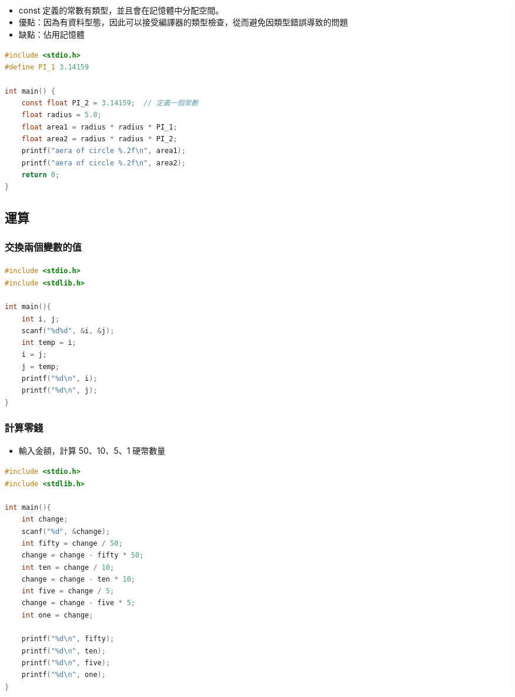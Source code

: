-   const 定義的常數有類型，並且會在記憶體中分配空間。
-   優點：因為有資料型態，因此可以接受編譯器的類型檢查，從而避免因類型錯誤導致的問題
-   缺點：佔用記憶體

```c
#include <stdio.h>
#define PI_1 3.14159

int main() {
    const float PI_2 = 3.14159;  // 定義一個常數
    float radius = 5.0;
    float area1 = radius * radius * PI_1;
    float area2 = radius * radius * PI_2;
    printf("aera of circle %.2f\n", area1);
    printf("aera of circle %.2f\n", area2);
    return 0;
}
```

## 運算

### 交換兩個變數的值

```c
#include <stdio.h>
#include <stdlib.h>

int main(){
    int i, j;
    scanf("%d%d", &i, &j);
    int temp = i;
    i = j;
    j = temp;
    printf("%d\n", i);
    printf("%d\n", j);
}
```

### 計算零錢

-   輸入金額，計算 50、10、5、1 硬幣數量

```c
#include <stdio.h>
#include <stdlib.h>

int main(){
    int change;
    scanf("%d", &change);
    int fifty = change / 50;
    change = change - fifty * 50;
    int ten = change / 10;
    change = change - ten * 10;
    int five = change / 5;
    change = change - five * 5;
    int one = change;

    printf("%d\n", fifty);
    printf("%d\n", ten);
    printf("%d\n", five);
    printf("%d\n", one);
}
```
